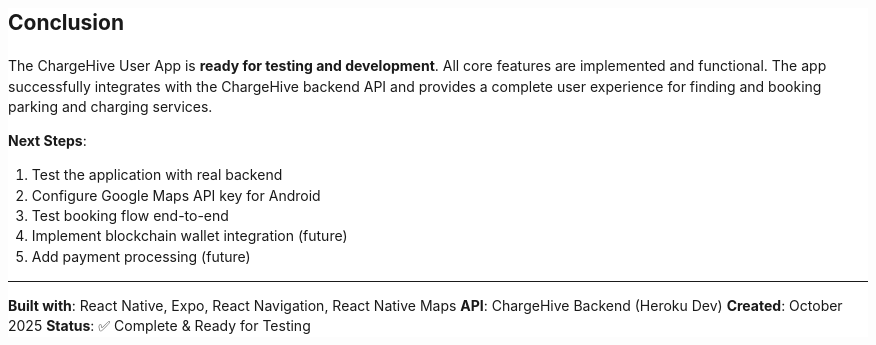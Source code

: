 ## Conclusion

The ChargeHive User App is **ready for testing and development**. All core features are implemented and functional. The app successfully integrates with the ChargeHive backend API and provides a complete user experience for finding and booking parking and charging services.

**Next Steps**:
1. Test the application with real backend
2. Configure Google Maps API key for Android
3. Test booking flow end-to-end
4. Implement blockchain wallet integration (future)
5. Add payment processing (future)

---

**Built with**: React Native, Expo, React Navigation, React Native Maps
**API**: ChargeHive Backend (Heroku Dev)
**Created**: October 2025
**Status**: ✅ Complete & Ready for Testing

